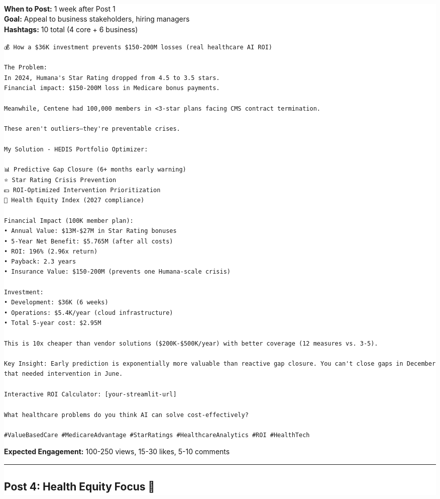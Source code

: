 **When to Post:** 1 week after Post 1  
**Goal:** Appeal to business stakeholders, hiring managers  
**Hashtags:** 10 total (4 core + 6 business)

```
💰 How a $36K investment prevents $150-200M losses (real healthcare AI ROI)

The Problem:
In 2024, Humana's Star Rating dropped from 4.5 to 3.5 stars.
Financial impact: $150-200M loss in Medicare bonus payments.

Meanwhile, Centene had 100,000 members in <3-star plans facing CMS contract termination.

These aren't outliers—they're preventable crises.

My Solution - HEDIS Portfolio Optimizer:

📊 Predictive Gap Closure (6+ months early warning)
⭐ Star Rating Crisis Prevention
💵 ROI-Optimized Intervention Prioritization
🏥 Health Equity Index (2027 compliance)

Financial Impact (100K member plan):
• Annual Value: $13M-$27M in Star Rating bonuses
• 5-Year Net Benefit: $5.765M (after all costs)
• ROI: 196% (2.96x return)
• Payback: 2.3 years
• Insurance Value: $150-200M (prevents one Humana-scale crisis)

Investment:
• Development: $36K (6 weeks)
• Operations: $5.4K/year (cloud infrastructure)
• Total 5-year cost: $2.95M

This is 10x cheaper than vendor solutions ($200K-$500K/year) with better coverage (12 measures vs. 3-5).

Key Insight: Early prediction is exponentially more valuable than reactive gap closure. You can't close gaps in December that needed intervention in June.

Interactive ROI Calculator: [your-streamlit-url]

What healthcare problems do you think AI can solve cost-effectively?

#ValueBasedCare #MedicareAdvantage #StarRatings #HealthcareAnalytics #ROI #HealthTech
```

**Expected Engagement:** 100-250 views, 15-30 likes, 5-10 comments

---

## Post 4: Health Equity Focus 🏥
